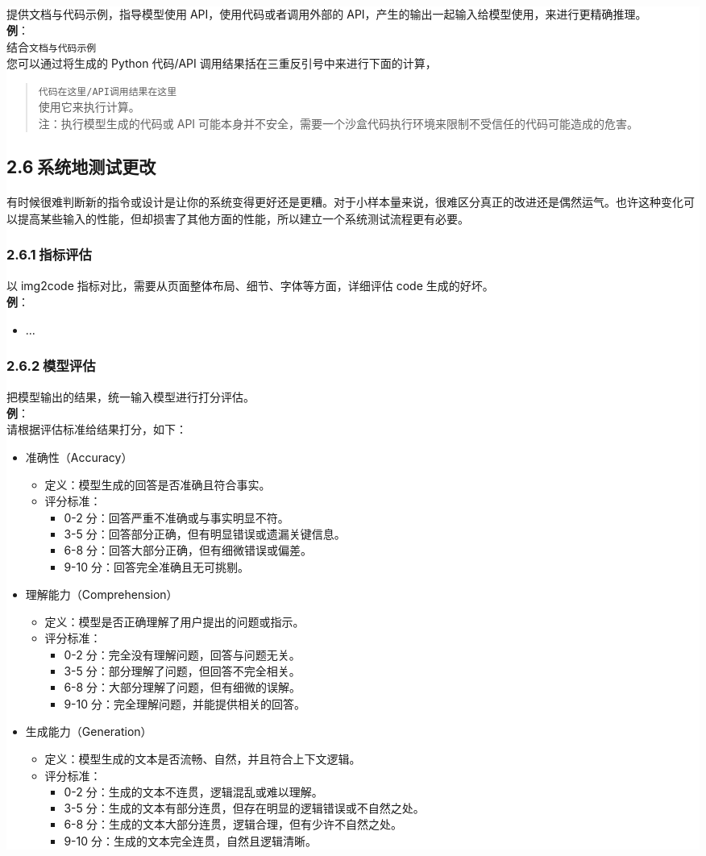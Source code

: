 提供文档与代码示例，指导模型使用 API，使用代码或者调用外部的 API，产生的输出一起输入给模型使用，来进行更精确推理。  
**例**：  
结合```文档与代码示例```  
您可以通过将生成的 Python 代码/API 调用结果括在三重反引号中来进行下面的计算，  
> ```代码在这里/API调用结果在这里```  
使用它来执行计算。  
注：执行模型生成的代码或 API 可能本身并不安全，需要一个沙盒代码执行环境来限制不受信任的代码可能造成的危害。

## 2.6 系统地测试更改

有时候很难判断新的指令或设计是让你的系统变得更好还是更糟。对于小样本量来说，很难区分真正的改进还是偶然运气。也许这种变化可以提高某些输入的性能，但却损害了其他方面的性能，所以建立一个系统测试流程更有必要。

### 2.6.1 指标评估

以 img2code 指标对比，需要从页面整体布局、细节、字体等方面，详细评估 code 生成的好坏。  
**例**：  
- ...

### 2.6.2 模型评估

把模型输出的结果，统一输入模型进行打分评估。  
**例**：  
请根据评估标准给结果打分，如下：  
- 准确性（Accuracy）  
  - 定义：模型生成的回答是否准确且符合事实。  
  - 评分标准：  
    - 0-2 分：回答严重不准确或与事实明显不符。  
    - 3-5 分：回答部分正确，但有明显错误或遗漏关键信息。  
    - 6-8 分：回答大部分正确，但有细微错误或偏差。  
    - 9-10 分：回答完全准确且无可挑剔。  

- 理解能力（Comprehension）  
  - 定义：模型是否正确理解了用户提出的问题或指示。  
  - 评分标准：  
    - 0-2 分：完全没有理解问题，回答与问题无关。  
    - 3-5 分：部分理解了问题，但回答不完全相关。  
    - 6-8 分：大部分理解了问题，但有细微的误解。  
    - 9-10 分：完全理解问题，并能提供相关的回答。  

- 生成能力（Generation）  
  - 定义：模型生成的文本是否流畅、自然，并且符合上下文逻辑。  
  - 评分标准：  
    - 0-2 分：生成的文本不连贯，逻辑混乱或难以理解。  
    - 3-5 分：生成的文本有部分连贯，但存在明显的逻辑错误或不自然之处。  
    - 6-8 分：生成的文本大部分连贯，逻辑合理，但有少许不自然之处。  
    - 9-10 分：生成的文本完全连贯，自然且逻辑清晰。  


